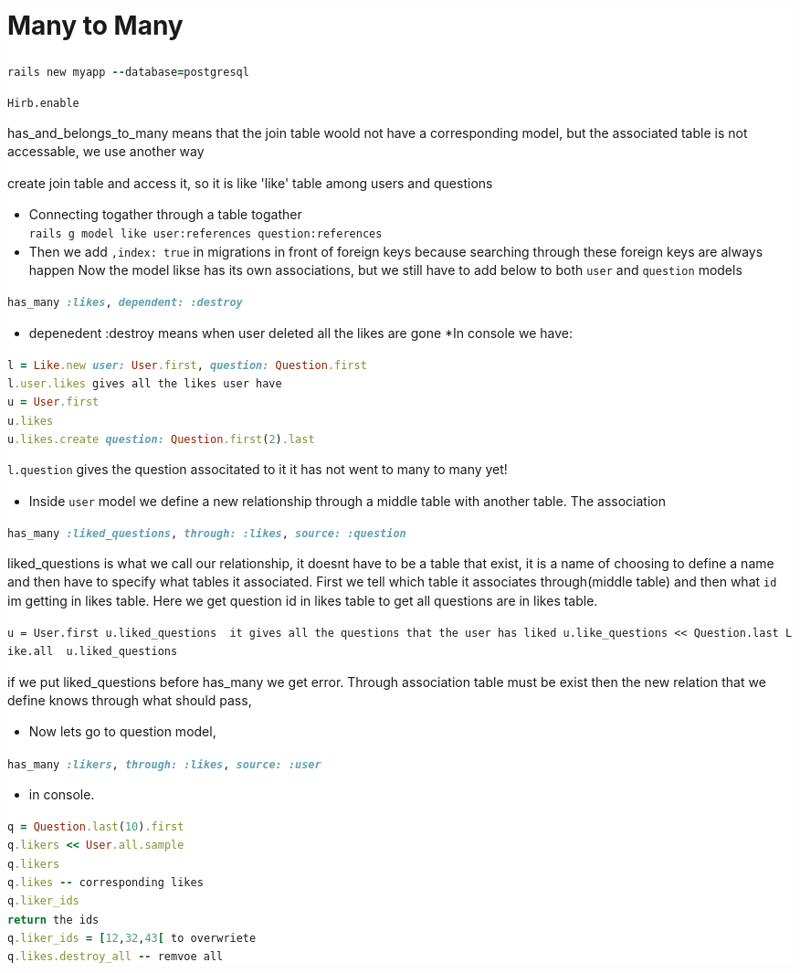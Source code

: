 # Many to Many 
```ruby
rails new myapp --database=postgresql
```
`Hirb.enable`

has_and_belongs_to_many 
means that the join table woold not have a corresponding model, but the associated table is not accessable, we use another way 

create join table and access it,
so it is like 'like' table among users and questions

* Connecting togather through a table togather  
`rails g model like user:references question:references` 
* Then we add `,index: true` in migrations in front of foreign keys because searching through these foreign keys are always happen
Now the model likse has its own associations, but we still have to add below to both `user` and `question` models 
```ruby
has_many :likes, dependent: :destroy
```
* depenedent :destroy means when user deleted all the likes are gone
*In console we have:
```ruby
l = Like.new user: User.first, question: Question.first
l.user.likes gives all the likes user have 
u = User.first
u.likes
u.likes.create question: Question.first(2).last
```
`l.question` gives the question associtated to it
it has not went to many to many yet! 

*  Inside `user` model we define a new relationship through a middle table with another table. The association 
```ruby
has_many :liked_questions, through: :likes, source: :question
```
liked_questions is what we call our relationship, it doesnt have to be a table that exist, it is a name of choosing to define a name and then have to specify what tables it associated. First we tell which table it associates through(middle table) and then what `id` im getting in likes table. Here we get question id in likes table to get all questions are in likes table. 

`u = User.first
u.liked_questions  it gives all the questions that the user has liked
u.like_questions << Question.last
Like.all 
u.liked_questions`

if we put liked_questions before has_many we get error. Through association table must be exist then the new relation that we define knows through what should pass, 

* Now lets go to question model,
```ruby
has_many :likers, through: :likes, source: :user
```
* in console.
```ruby
q = Question.last(10).first
q.likers << User.all.sample
q.likers
q.likes -- corresponding likes 
q.liker_ids 
return the ids 
q.liker_ids = [12,32,43[ to overwriete 
q.likes.destroy_all -- remvoe all 
```